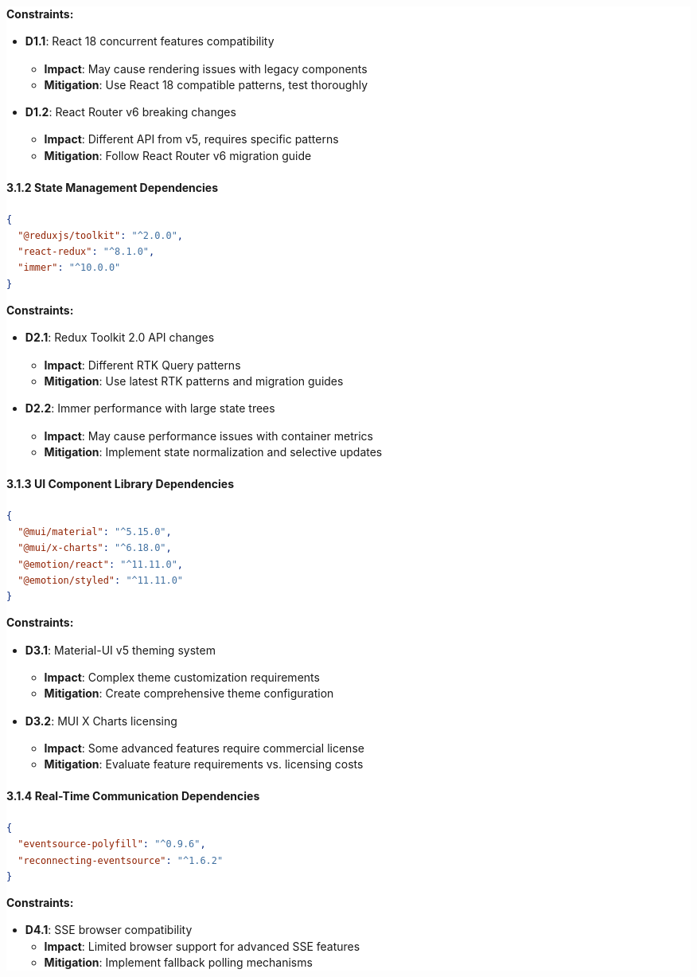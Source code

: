 **Constraints:**
- **D1.1**: React 18 concurrent features compatibility
  - **Impact**: May cause rendering issues with legacy components
  - **Mitigation**: Use React 18 compatible patterns, test thoroughly

- **D1.2**: React Router v6 breaking changes
  - **Impact**: Different API from v5, requires specific patterns
  - **Mitigation**: Follow React Router v6 migration guide

#### 3.1.2 State Management Dependencies
```json
{
  "@reduxjs/toolkit": "^2.0.0",
  "react-redux": "^8.1.0",
  "immer": "^10.0.0"
}
```

**Constraints:**
- **D2.1**: Redux Toolkit 2.0 API changes
  - **Impact**: Different RTK Query patterns
  - **Mitigation**: Use latest RTK patterns and migration guides

- **D2.2**: Immer performance with large state trees
  - **Impact**: May cause performance issues with container metrics
  - **Mitigation**: Implement state normalization and selective updates

#### 3.1.3 UI Component Library Dependencies
```json
{
  "@mui/material": "^5.15.0",
  "@mui/x-charts": "^6.18.0",
  "@emotion/react": "^11.11.0",
  "@emotion/styled": "^11.11.0"
}
```

**Constraints:**
- **D3.1**: Material-UI v5 theming system
  - **Impact**: Complex theme customization requirements
  - **Mitigation**: Create comprehensive theme configuration

- **D3.2**: MUI X Charts licensing
  - **Impact**: Some advanced features require commercial license
  - **Mitigation**: Evaluate feature requirements vs. licensing costs

#### 3.1.4 Real-Time Communication Dependencies
```json
{
  "eventsource-polyfill": "^0.9.6",
  "reconnecting-eventsource": "^1.6.2"
}
```

**Constraints:**
- **D4.1**: SSE browser compatibility
  - **Impact**: Limited browser support for advanced SSE features
  - **Mitigation**: Implement fallback polling mechanisms
